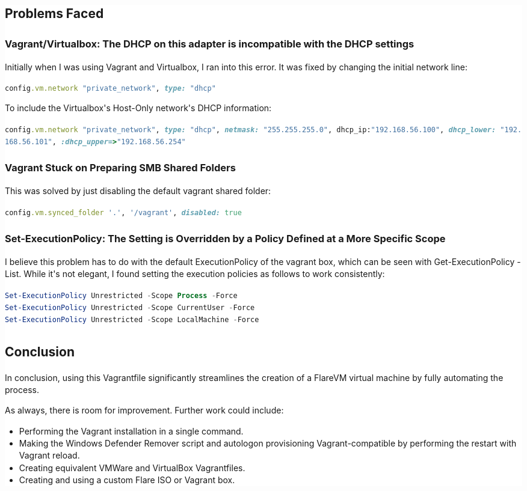 ## Problems Faced

### Vagrant/Virtualbox: The DHCP on this adapter is incompatible with the DHCP settings

Initially when I was using Vagrant and Virtualbox, I ran into this error. It was fixed by changing the initial network line:

```ruby
config.vm.network "private_network", type: "dhcp"
```

To include the Virtualbox's Host-Only network's DHCP information:

```ruby
config.vm.network "private_network", type: "dhcp", netmask: "255.255.255.0", dhcp_ip:"192.168.56.100", dhcp_lower: "192.168.56.101", :dhcp_upper=>"192.168.56.254"
```

### Vagrant Stuck on Preparing SMB Shared Folders

This was solved by just disabling the default vagrant shared folder:

```ruby
config.vm.synced_folder '.', '/vagrant', disabled: true
```

### Set-ExecutionPolicy: The Setting is Overridden by a Policy Defined at a More Specific Scope

I believe this problem has to do with the default ExecutionPolicy of the vagrant box, which can be seen with Get-ExecutionPolicy -List. While it's not elegant, I found setting the execution policies as follows to work consistently:

```powershell
Set-ExecutionPolicy Unrestricted -Scope Process -Force
Set-ExecutionPolicy Unrestricted -Scope CurrentUser -Force
Set-ExecutionPolicy Unrestricted -Scope LocalMachine -Force
```

## Conclusion

In conclusion, using this Vagrantfile significantly streamlines the creation of a FlareVM virtual machine by fully automating the process.

As always, there is room for improvement. Further work could include:

- Performing the Vagrant installation in a single command.
- Making the Windows Defender Remover script and autologon provisioning Vagrant-compatible by performing the restart with Vagrant reload.
- Creating equivalent VMWare and VirtualBox Vagrantfiles.
- Creating and using a custom Flare ISO or Vagrant box.
